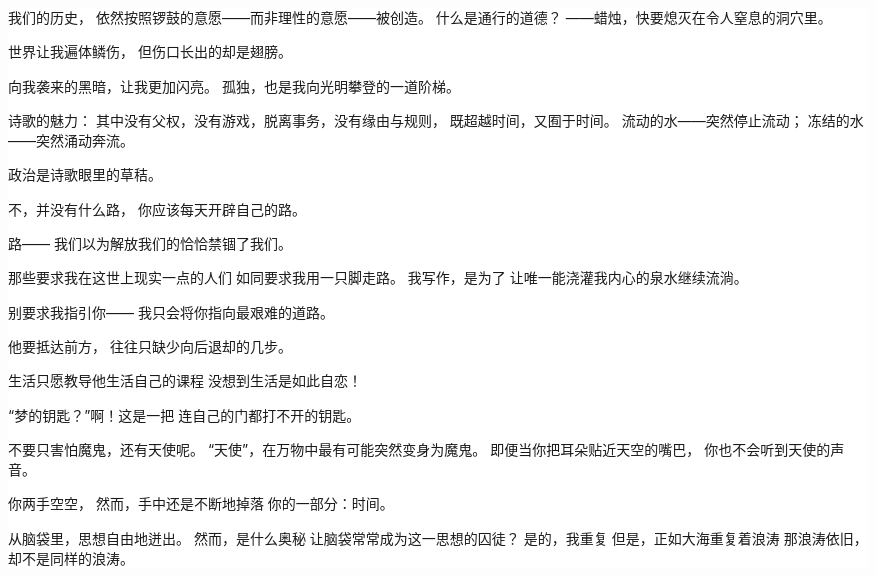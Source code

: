 我们的历史，
依然按照锣鼓的意愿——而非理性的意愿——被创造。
什么是通行的道德？
——蜡烛，快要熄灭在令人窒息的洞穴里。

世界让我遍体鳞伤，
但伤口长出的却是翅膀。

向我袭来的黑暗，让我更加闪亮。
孤独，也是我向光明攀登的一道阶梯。

诗歌的魅力：
其中没有父权，没有游戏，脱离事务，没有缘由与规则，
既超越时间，又囿于时间。
流动的水——突然停止流动；
冻结的水——突然涌动奔流。

政治是诗歌眼里的草秸。

不，并没有什么路，
你应该每天开辟自己的路。

路——
我们以为解放我们的恰恰禁锢了我们。

那些要求我在这世上现实一点的人们
如同要求我用一只脚走路。
我写作，是为了
让唯一能浇灌我内心的泉水继续流淌。

别要求我指引你——
我只会将你指向最艰难的道路。

他要抵达前方，
往往只缺少向后退却的几步。

生活只愿教导他生活自己的课程
没想到生活是如此自恋！

“梦的钥匙？”啊！这是一把
连自己的门都打不开的钥匙。

不要只害怕魔鬼，还有天使呢。
“天使”，在万物中最有可能突然变身为魔鬼。
即便当你把耳朵贴近天空的嘴巴，
你也不会听到天使的声音。

你两手空空，
然而，手中还是不断地掉落
你的一部分：时间。

从脑袋里，思想自由地迸出。
然而，是什么奥秘
让脑袋常常成为这一思想的囚徒？
是的，我重复
但是，正如大海重复着浪涛
那浪涛依旧，却不是同样的浪涛。
